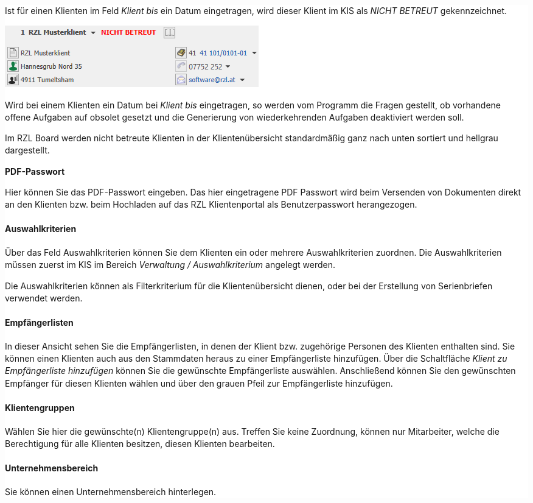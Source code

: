 Ist für einen Klienten im Feld *Klient bis* ein Datum eingetragen, wird
dieser Klient im KIS als *NICHT BETREUT* gekennzeichnet.

![](<img/image80.png>)

Wird bei einem Klienten ein Datum bei *Klient bis* eingetragen, so
werden vom Programm die Fragen gestellt, ob vorhandene offene Aufgaben
auf obsolet gesetzt und die Generierung von wiederkehrenden Aufgaben
deaktiviert werden soll.

Im RZL Board werden nicht betreute Klienten in der Klientenübersicht
standardmäßig ganz nach unten sortiert und hellgrau dargestellt.

**PDF-Passwort**

Hier können Sie das PDF-Passwort eingeben. Das hier eingetragene PDF
Passwort wird beim Versenden von Dokumenten direkt an den Klienten bzw.
beim Hochladen auf das RZL Klientenportal als Benutzerpasswort
herangezogen.

#### **Auswahlkriterien**

Über das Feld Auswahlkriterien können Sie dem Klienten ein oder mehrere
Auswahlkriterien zuordnen. Die Auswahlkriterien müssen zuerst im KIS im
Bereich *Verwaltung / Auswahlkriterium* angelegt werden.

Die Auswahlkriterien können als Filterkriterium für die
Klientenübersicht dienen, oder bei der Erstellung von Serienbriefen
verwendet werden.

#### Empfängerlisten

In dieser Ansicht sehen Sie die Empfängerlisten, in denen der Klient
bzw. zugehörige Personen des Klienten enthalten sind. Sie können einen
Klienten auch aus den Stammdaten heraus zu einer Empfängerliste
hinzufügen. Über die Schaltfläche *Klient zu Empfängerliste hinzufügen*
können Sie die gewünschte Empfängerliste auswählen. Anschließend können
Sie den gewünschten Empfänger für diesen Klienten wählen und über den
grauen Pfeil zur Empfängerliste hinzufügen.

#### Klientengruppen

Wählen Sie hier die gewünschte(n) Klientengruppe(n) aus. Treffen Sie
keine Zuordnung, können nur Mitarbeiter, welche die Berechtigung für
alle Klienten besitzen, diesen Klienten bearbeiten.

#### Unternehmensbereich

Sie können einen Unternehmensbereich hinterlegen.
